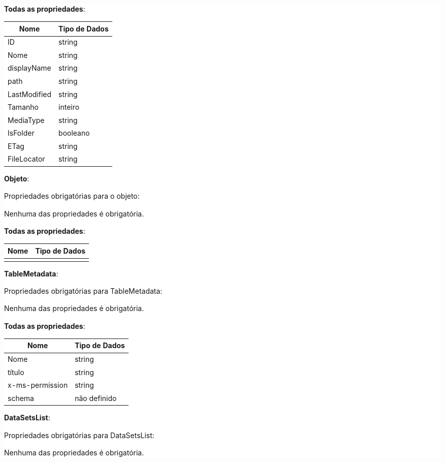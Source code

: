 **Todas as propriedades**: 

| Nome | Tipo de Dados |
| --- | --- |
| ID |string |
| Nome |string |
| displayName |string |
| path |string |
| LastModified |string |
| Tamanho |inteiro |
| MediaType |string |
| IsFolder |booleano |
| ETag |string |
| FileLocator |string |

 **Objeto**:

Propriedades obrigatórias para o objeto:

Nenhuma das propriedades é obrigatória. 

**Todas as propriedades**: 

| Nome | Tipo de Dados |
| --- | --- |
|  | |

 **TableMetadata**:

Propriedades obrigatórias para TableMetadata:

Nenhuma das propriedades é obrigatória. 

**Todas as propriedades**: 

| Nome | Tipo de Dados |
| --- | --- |
| Nome |string |
| título |string |
| x-ms-permission |string |
| schema |não definido |

 **DataSetsList**:

Propriedades obrigatórias para DataSetsList:

Nenhuma das propriedades é obrigatória. 
